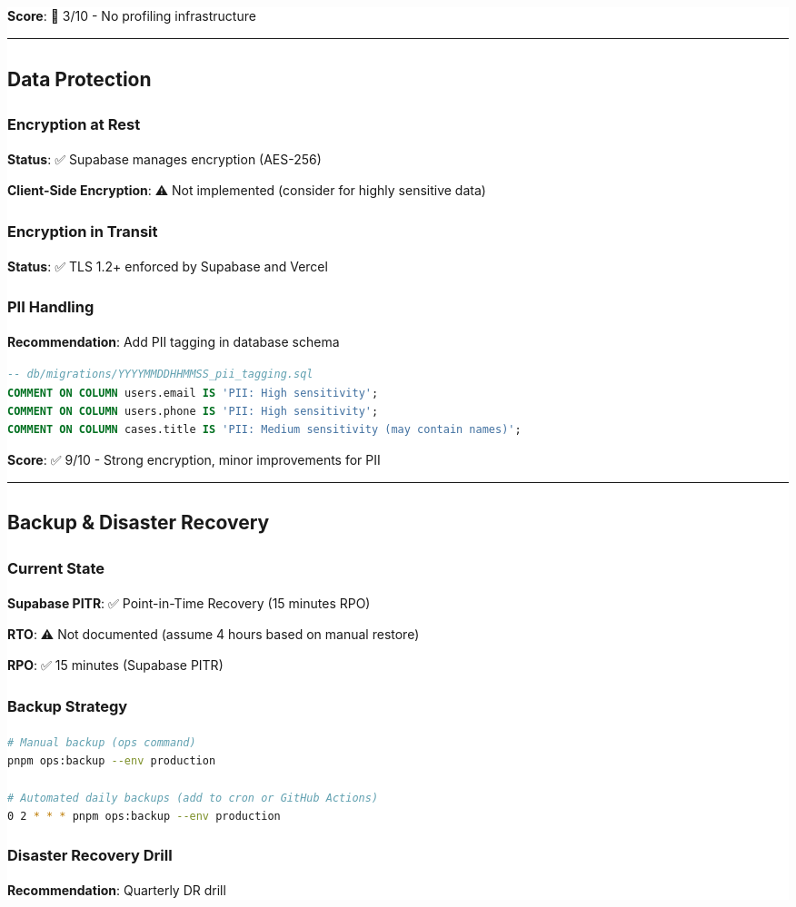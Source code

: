 **Score**: 🔴 3/10 - No profiling infrastructure

---

## Data Protection

### Encryption at Rest

**Status**: ✅ Supabase manages encryption (AES-256)

**Client-Side Encryption**: ⚠️ Not implemented (consider for highly sensitive data)

### Encryption in Transit

**Status**: ✅ TLS 1.2+ enforced by Supabase and Vercel

### PII Handling

**Recommendation**: Add PII tagging in database schema

```sql
-- db/migrations/YYYYMMDDHHMMSS_pii_tagging.sql
COMMENT ON COLUMN users.email IS 'PII: High sensitivity';
COMMENT ON COLUMN users.phone IS 'PII: High sensitivity';
COMMENT ON COLUMN cases.title IS 'PII: Medium sensitivity (may contain names)';
```

**Score**: ✅ 9/10 - Strong encryption, minor improvements for PII

---

## Backup & Disaster Recovery

### Current State

**Supabase PITR**: ✅ Point-in-Time Recovery (15 minutes RPO)

**RTO**: ⚠️ Not documented (assume 4 hours based on manual restore)

**RPO**: ✅ 15 minutes (Supabase PITR)

### Backup Strategy

```bash
# Manual backup (ops command)
pnpm ops:backup --env production

# Automated daily backups (add to cron or GitHub Actions)
0 2 * * * pnpm ops:backup --env production
```

### Disaster Recovery Drill

**Recommendation**: Quarterly DR drill

